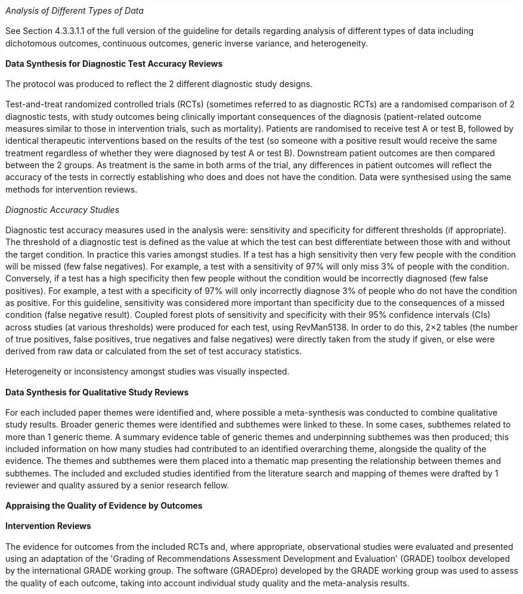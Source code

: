 _Analysis of Different Types of Data_

See Section 4.3.3.1.1 of the full version of the guideline for details regarding analysis of different types of data including dichotomous outcomes, continuous outcomes, generic inverse variance, and heterogeneity.

**Data Synthesis for Diagnostic Test Accuracy Reviews**

The protocol was produced to reflect the 2 different diagnostic study designs.

Test-and-treat randomized controlled trials (RCTs) (sometimes referred to as diagnostic RCTs) are a randomised comparison of 2 diagnostic tests, with study outcomes being clinically important consequences of the diagnosis (patient-related outcome measures similar to those in intervention trials, such as mortality). Patients are randomised to receive test A or test B, followed by identical therapeutic interventions based on the results of the test (so someone with a positive result would receive the same treatment regardless of whether they were diagnosed by test A or test B). Downstream patient outcomes are then compared between the 2 groups. As treatment is the same in both arms of the trial, any differences in patient outcomes will reflect the accuracy of the tests in correctly establishing who does and does not have the condition. Data were synthesised using the same methods for intervention reviews.

_Diagnostic Accuracy Studies_

Diagnostic test accuracy measures used in the analysis were: sensitivity and specificity for different thresholds (if appropriate). The threshold of a diagnostic test is defined as the value at which the test can best differentiate between those with and without the target condition. In practice this varies amongst studies. If a test has a high sensitivity then very few people with the condition will be missed (few false negatives). For example, a test with a sensitivity of 97% will only miss 3% of people with the condition. Conversely, if a test has a high specificity then few people without the condition would be incorrectly diagnosed (few false positives). For example, a test with a specificity of 97% will only incorrectly diagnose 3% of people who do not have the condition as positive. For this guideline, sensitivity was considered more important than specificity due to the consequences of a missed condition (false negative result). Coupled forest plots of sensitivity and specificity with their 95% confidence intervals (CIs) across studies (at various thresholds) were produced for each test, using RevMan5138. In order to do this, 2×2 tables (the number of true positives, false positives, true negatives and false negatives) were directly taken from the study if given, or else were derived from raw data or calculated from the set of test accuracy statistics.

Heterogeneity or inconsistency amongst studies was visually inspected.

**Data Synthesis for Qualitative Study Reviews**

For each included paper themes were identified and, where possible a meta-synthesis was conducted to combine qualitative study results. Broader generic themes were identified and subthemes were linked to these. In some cases, subthemes related to more than 1 generic theme. A summary evidence table of generic themes and underpinning subthemes was then produced; this included information on how many studies had contributed to an identified overarching theme, alongside the quality of the evidence. The themes and subthemes were them placed into a thematic map presenting the relationship between themes and subthemes. The included and excluded studies identified from the literature search and mapping of themes were drafted by 1 reviewer and quality assured by a senior research fellow.

**Appraising the Quality of Evidence by Outcomes**

**Intervention Reviews**

The evidence for outcomes from the included RCTs and, where appropriate, observational studies were evaluated and presented using an adaptation of the 'Grading of Recommendations Assessment Development and Evaluation' (GRADE) toolbox developed by the international GRADE working group. The software (GRADEpro) developed by the GRADE working group was used to assess the quality of each outcome, taking into account individual study quality and the meta-analysis results.
